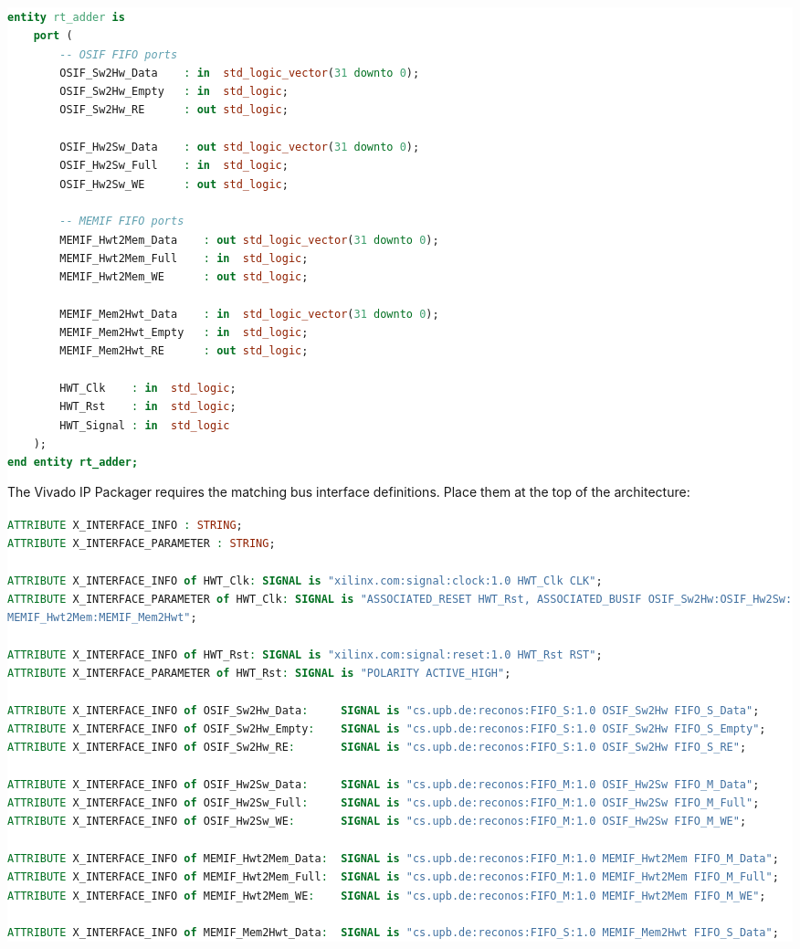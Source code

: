 ```vhdl
entity rt_adder is
	port (
		-- OSIF FIFO ports
		OSIF_Sw2Hw_Data    : in  std_logic_vector(31 downto 0);
		OSIF_Sw2Hw_Empty   : in  std_logic;
		OSIF_Sw2Hw_RE      : out std_logic;

		OSIF_Hw2Sw_Data    : out std_logic_vector(31 downto 0);
		OSIF_Hw2Sw_Full    : in  std_logic;
		OSIF_Hw2Sw_WE      : out std_logic;

		-- MEMIF FIFO ports
		MEMIF_Hwt2Mem_Data    : out std_logic_vector(31 downto 0);
		MEMIF_Hwt2Mem_Full    : in  std_logic;
		MEMIF_Hwt2Mem_WE      : out std_logic;

		MEMIF_Mem2Hwt_Data    : in  std_logic_vector(31 downto 0);
		MEMIF_Mem2Hwt_Empty   : in  std_logic;
		MEMIF_Mem2Hwt_RE      : out std_logic;

		HWT_Clk    : in  std_logic;
		HWT_Rst    : in  std_logic;
		HWT_Signal : in  std_logic
	);
end entity rt_adder;
```

The Vivado IP Packager requires the matching bus interface definitions. Place them at the top of the architecture:
```vhdl
ATTRIBUTE X_INTERFACE_INFO : STRING;
ATTRIBUTE X_INTERFACE_PARAMETER : STRING;

ATTRIBUTE X_INTERFACE_INFO of HWT_Clk: SIGNAL is "xilinx.com:signal:clock:1.0 HWT_Clk CLK";
ATTRIBUTE X_INTERFACE_PARAMETER of HWT_Clk: SIGNAL is "ASSOCIATED_RESET HWT_Rst, ASSOCIATED_BUSIF OSIF_Sw2Hw:OSIF_Hw2Sw:MEMIF_Hwt2Mem:MEMIF_Mem2Hwt";

ATTRIBUTE X_INTERFACE_INFO of HWT_Rst: SIGNAL is "xilinx.com:signal:reset:1.0 HWT_Rst RST";
ATTRIBUTE X_INTERFACE_PARAMETER of HWT_Rst: SIGNAL is "POLARITY ACTIVE_HIGH";

ATTRIBUTE X_INTERFACE_INFO of OSIF_Sw2Hw_Data:     SIGNAL is "cs.upb.de:reconos:FIFO_S:1.0 OSIF_Sw2Hw FIFO_S_Data";
ATTRIBUTE X_INTERFACE_INFO of OSIF_Sw2Hw_Empty:    SIGNAL is "cs.upb.de:reconos:FIFO_S:1.0 OSIF_Sw2Hw FIFO_S_Empty";
ATTRIBUTE X_INTERFACE_INFO of OSIF_Sw2Hw_RE:       SIGNAL is "cs.upb.de:reconos:FIFO_S:1.0 OSIF_Sw2Hw FIFO_S_RE";

ATTRIBUTE X_INTERFACE_INFO of OSIF_Hw2Sw_Data:     SIGNAL is "cs.upb.de:reconos:FIFO_M:1.0 OSIF_Hw2Sw FIFO_M_Data";
ATTRIBUTE X_INTERFACE_INFO of OSIF_Hw2Sw_Full:     SIGNAL is "cs.upb.de:reconos:FIFO_M:1.0 OSIF_Hw2Sw FIFO_M_Full";
ATTRIBUTE X_INTERFACE_INFO of OSIF_Hw2Sw_WE:       SIGNAL is "cs.upb.de:reconos:FIFO_M:1.0 OSIF_Hw2Sw FIFO_M_WE";

ATTRIBUTE X_INTERFACE_INFO of MEMIF_Hwt2Mem_Data:  SIGNAL is "cs.upb.de:reconos:FIFO_M:1.0 MEMIF_Hwt2Mem FIFO_M_Data";
ATTRIBUTE X_INTERFACE_INFO of MEMIF_Hwt2Mem_Full:  SIGNAL is "cs.upb.de:reconos:FIFO_M:1.0 MEMIF_Hwt2Mem FIFO_M_Full";
ATTRIBUTE X_INTERFACE_INFO of MEMIF_Hwt2Mem_WE:    SIGNAL is "cs.upb.de:reconos:FIFO_M:1.0 MEMIF_Hwt2Mem FIFO_M_WE";

ATTRIBUTE X_INTERFACE_INFO of MEMIF_Mem2Hwt_Data:  SIGNAL is "cs.upb.de:reconos:FIFO_S:1.0 MEMIF_Mem2Hwt FIFO_S_Data";
```
